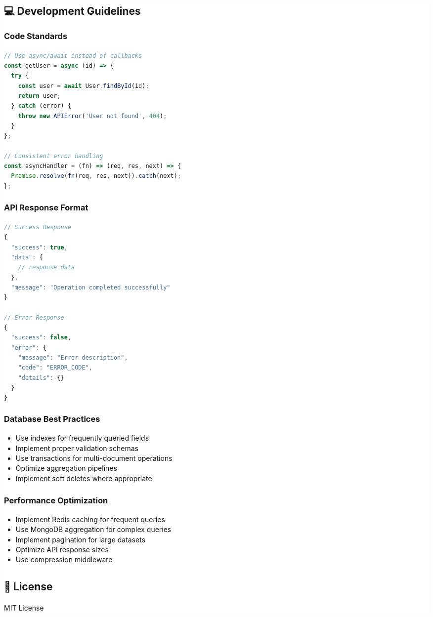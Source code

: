 ## 💻 Development Guidelines

### Code Standards
```javascript
// Use async/await instead of callbacks
const getUser = async (id) => {
  try {
    const user = await User.findById(id);
    return user;
  } catch (error) {
    throw new APIError('User not found', 404);
  }
};

// Consistent error handling
const asyncHandler = (fn) => (req, res, next) => {
  Promise.resolve(fn(req, res, next)).catch(next);
};
```

### API Response Format
```javascript
// Success Response
{
  "success": true,
  "data": {
    // response data
  },
  "message": "Operation completed successfully"
}

// Error Response
{
  "success": false,
  "error": {
    "message": "Error description",
    "code": "ERROR_CODE",
    "details": {}
  }
}
```

### Database Best Practices
- Use indexes for frequently queried fields
- Implement proper validation schemas
- Use transactions for multi-document operations
- Optimize aggregation pipelines
- Implement soft deletes where appropriate

### Performance Optimization
- Implement Redis caching for frequent queries
- Use MongoDB aggregation for complex queries
- Implement pagination for large datasets
- Optimize API response sizes
- Use compression middleware

## 📄 License

MIT License
